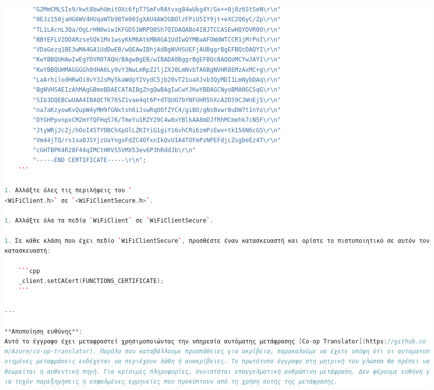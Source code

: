 ```cpp
        "G2MmCMLSIx9/kwt8bwhUmitOXc6fpT7SmFvRAtvxg84wUkg4Y/Gx++0j0z6StSeN\r\n"
        "0EJz150jaHG6WV4HUqaWTb98Tm90IgXAU4AW2GBOlzFPiU5IY9jt+eXC2Q6yC/Zp\r\n"
        "TL1LAcnL3Qa/OgLrHN0wiw1KFGD51WRPQ0Sh7QIDAQABo4IBJTCCASEwHQYDVR0O\r\n"
        "BBYEFLV2DDARzseSQk1Mx1wsyKkM6AtkMB8GA1UdIwQYMBaAFOWdWTCCR1jMrPoI\r\n"
        "VDaGezq1BE3wMA4GA1UdDwEB/wQEAwIBhjAdBgNVHSUEFjAUBggrBgEFBQcDAQYI\r\n"
        "KwYBBQUHAwIwEgYDVR0TAQH/BAgwBgEB/wIBADA0BggrBgEFBQcBAQQoMCYwJAYI\r\n"
        "KwYBBQUHMAGGGGh0dHA6Ly9vY3NwLmRpZ2ljZXJ0LmNvbTA6BgNVHR8EMzAxMC+g\r\n"
        "LaArhilodHRwOi8vY3JsMy5kaWdpY2VydC5jb20vT21uaXJvb3QyMDI1LmNybDAq\r\n"
        "BgNVHSAEIzAhMAgGBmeBDAECATAIBgZngQwBAgIwCwYJKwYBBAGCNyoBMA0GCSqG\r\n"
        "SIb3DQEBCwUAA4IBAQCfK76SZ1vae4qt6P+dTQUO7bYNFUHR5hXcA2D59CJWnEj5\r\n"
        "na7aKzyowKvQupW4yMH9fGNxtsh6iJswRqOOfZYC4/giBO/gNsBvwr8uDW7t1nYo\r\n"
        "DYGHPpvnpxCM2mYfQFHq576/TmeYu1RZY29C4w8xYBlkAA8mDJfRhMCmehk7cN5F\r\n"
        "JtyWRj2cZj/hOoI45TYDBChXpOlLZKIYiG1giY16vhCRi6zmPzEwv+tk156N6cGS\r\n"
        "Vm44jTQ/rs1sa0JSYjzUaYngoFdZC4OfxnIkQvUIA4TOFmPzNPEFdjcZsgbeEz4T\r\n"
        "cGHTBPK4R28F44qIMCtHRV55VMX53ev6P3hRddJb\r\n"
        "-----END CERTIFICATE-----\r\n";
    ```

1. Αλλάξτε όλες τις περιλήψεις του `
<WiFiClient.h>` σε `<WiFiClientSecure.h>`.

1. Αλλάξτε όλα τα πεδία `WiFiClient` σε `WiFiClientSecure`.

1. Σε κάθε κλάση που έχει πεδίο `WiFiClientSecure`, προσθέστε έναν κατασκευαστή και ορίστε το πιστοποιητικό σε αυτόν τον κατασκευαστή:

    ```cpp
    _client.setCACert(FUNCTIONS_CERTIFICATE);
    ```

---

**Αποποίηση ευθύνης**:  
Αυτό το έγγραφο έχει μεταφραστεί χρησιμοποιώντας την υπηρεσία αυτόματης μετάφρασης [Co-op Translator](https://github.com/Azure/co-op-translator). Παρόλο που καταβάλλουμε προσπάθειες για ακρίβεια, παρακαλούμε να έχετε υπόψη ότι οι αυτοματοποιημένες μεταφράσεις ενδέχεται να περιέχουν λάθη ή ανακρίβειες. Το πρωτότυπο έγγραφο στη μητρική του γλώσσα θα πρέπει να θεωρείται η αυθεντική πηγή. Για κρίσιμες πληροφορίες, συνιστάται επαγγελματική ανθρώπινη μετάφραση. Δεν φέρουμε ευθύνη για τυχόν παρεξηγήσεις ή εσφαλμένες ερμηνείες που προκύπτουν από τη χρήση αυτής της μετάφρασης.